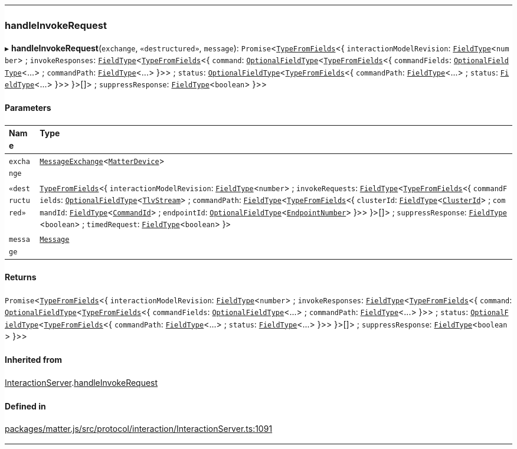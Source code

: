 ___

### handleInvokeRequest

▸ **handleInvokeRequest**(`exchange`, `«destructured»`, `message`): `Promise`\<[`TypeFromFields`](../modules/tlv_export.md#typefromfields)\<\{ `interactionModelRevision`: [`FieldType`](../interfaces/tlv_export.FieldType.md)\<`number`\> ; `invokeResponses`: [`FieldType`](../interfaces/tlv_export.FieldType.md)\<[`TypeFromFields`](../modules/tlv_export.md#typefromfields)\<\{ `command`: [`OptionalFieldType`](../interfaces/tlv_export.OptionalFieldType.md)\<[`TypeFromFields`](../modules/tlv_export.md#typefromfields)\<\{ `commandFields`: [`OptionalFieldType`](../interfaces/tlv_export.OptionalFieldType.md)\<...\> ; `commandPath`: [`FieldType`](../interfaces/tlv_export.FieldType.md)\<...\>  }\>\> ; `status`: [`OptionalFieldType`](../interfaces/tlv_export.OptionalFieldType.md)\<[`TypeFromFields`](../modules/tlv_export.md#typefromfields)\<\{ `commandPath`: [`FieldType`](../interfaces/tlv_export.FieldType.md)\<...\> ; `status`: [`FieldType`](../interfaces/tlv_export.FieldType.md)\<...\>  }\>\>  }\>[]\> ; `suppressResponse`: [`FieldType`](../interfaces/tlv_export.FieldType.md)\<`boolean`\>  }\>\>

#### Parameters

| Name | Type |
| :------ | :------ |
| `exchange` | [`MessageExchange`](protocol_export.MessageExchange.md)\<[`MatterDevice`](behavior_cluster_export._internal_.MatterDevice.md)\> |
| `«destructured»` | [`TypeFromFields`](../modules/tlv_export.md#typefromfields)\<\{ `interactionModelRevision`: [`FieldType`](../interfaces/tlv_export.FieldType.md)\<`number`\> ; `invokeRequests`: [`FieldType`](../interfaces/tlv_export.FieldType.md)\<[`TypeFromFields`](../modules/tlv_export.md#typefromfields)\<\{ `commandFields`: [`OptionalFieldType`](../interfaces/tlv_export.OptionalFieldType.md)\<[`TlvStream`](../modules/tlv_export.md#tlvstream)\> ; `commandPath`: [`FieldType`](../interfaces/tlv_export.FieldType.md)\<[`TypeFromFields`](../modules/tlv_export.md#typefromfields)\<\{ `clusterId`: [`FieldType`](../interfaces/tlv_export.FieldType.md)\<[`ClusterId`](../modules/datatype_export.md#clusterid)\> ; `commandId`: [`FieldType`](../interfaces/tlv_export.FieldType.md)\<[`CommandId`](../modules/datatype_export.md#commandid)\> ; `endpointId`: [`OptionalFieldType`](../interfaces/tlv_export.OptionalFieldType.md)\<[`EndpointNumber`](../modules/datatype_export.md#endpointnumber)\>  }\>\>  }\>[]\> ; `suppressResponse`: [`FieldType`](../interfaces/tlv_export.FieldType.md)\<`boolean`\> ; `timedRequest`: [`FieldType`](../interfaces/tlv_export.FieldType.md)\<`boolean`\>  }\> |
| `message` | [`Message`](../interfaces/codec_export.Message.md) |

#### Returns

`Promise`\<[`TypeFromFields`](../modules/tlv_export.md#typefromfields)\<\{ `interactionModelRevision`: [`FieldType`](../interfaces/tlv_export.FieldType.md)\<`number`\> ; `invokeResponses`: [`FieldType`](../interfaces/tlv_export.FieldType.md)\<[`TypeFromFields`](../modules/tlv_export.md#typefromfields)\<\{ `command`: [`OptionalFieldType`](../interfaces/tlv_export.OptionalFieldType.md)\<[`TypeFromFields`](../modules/tlv_export.md#typefromfields)\<\{ `commandFields`: [`OptionalFieldType`](../interfaces/tlv_export.OptionalFieldType.md)\<...\> ; `commandPath`: [`FieldType`](../interfaces/tlv_export.FieldType.md)\<...\>  }\>\> ; `status`: [`OptionalFieldType`](../interfaces/tlv_export.OptionalFieldType.md)\<[`TypeFromFields`](../modules/tlv_export.md#typefromfields)\<\{ `commandPath`: [`FieldType`](../interfaces/tlv_export.FieldType.md)\<...\> ; `status`: [`FieldType`](../interfaces/tlv_export.FieldType.md)\<...\>  }\>\>  }\>[]\> ; `suppressResponse`: [`FieldType`](../interfaces/tlv_export.FieldType.md)\<`boolean`\>  }\>\>

#### Inherited from

[InteractionServer](protocol_interaction_export.InteractionServer-1.md).[handleInvokeRequest](protocol_interaction_export.InteractionServer-1.md#handleinvokerequest)

#### Defined in

[packages/matter.js/src/protocol/interaction/InteractionServer.ts:1091](https://github.com/project-chip/matter.js/blob/904d0c9b952b91f28a21803759c5e5c66ee4d272/packages/matter.js/src/protocol/interaction/InteractionServer.ts#L1091)

___

